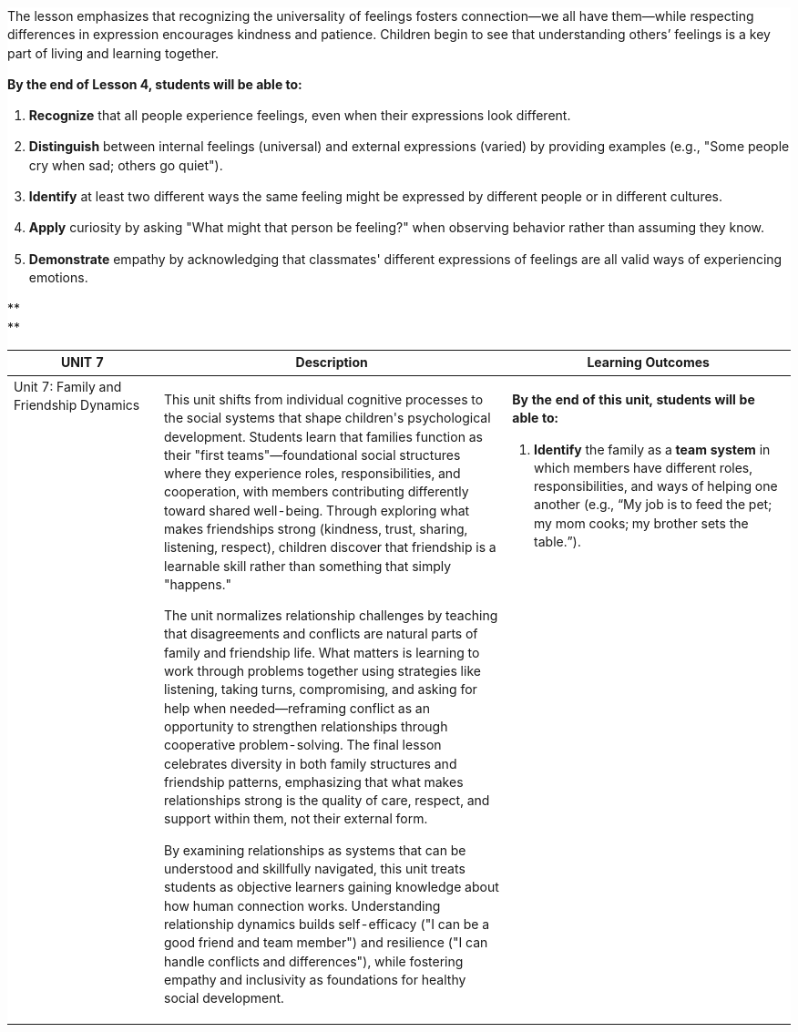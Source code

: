 <p>The lesson emphasizes that recognizing the universality of feelings fosters connection—we all have them—while respecting differences in expression encourages kindness and patience. Children begin to see that understanding others’ feelings is a key part of living and learning together.</p></td>
<td><p><strong>By the end of Lesson 4, students will be able to:</strong></p>
<ol type="1">
<li><p><strong>Recognize</strong> that all people experience feelings, even when their expressions look different.</p></li>
<li><p><strong>Distinguish</strong> between internal feelings (universal) and external expressions (varied) by providing examples (e.g., "Some people cry when sad; others go quiet").</p></li>
<li><p><strong>Identify</strong> at least two different ways the same feeling might be expressed by different people or in different cultures.</p></li>
<li><p><strong>Apply</strong> curiosity by asking "What might that person be feeling?" when observing behavior rather than assuming they know.</p></li>
<li><p><strong>Demonstrate</strong> empathy by acknowledging that classmates' different expressions of feelings are all valid ways of experiencing emotions.</p></li>
</ol></td>
</tr>
</tbody>
</table>

**  
**

<table>
<colgroup>
<col style="width: 19%" />
<col style="width: 44%" />
<col style="width: 36%" />
</colgroup>
<thead>
<tr class="header">
<th>UNIT 7</th>
<th>Description</th>
<th>Learning Outcomes</th>
</tr>
</thead>
<tbody>
<tr class="odd">
<td>Unit 7: Family and Friendship Dynamics</td>
<td><p>This unit shifts from individual cognitive processes to the social systems that shape children's psychological development. Students learn that families function as their "first teams"—foundational social structures where they experience roles, responsibilities, and cooperation, with members contributing differently toward shared well-being. Through exploring what makes friendships strong (kindness, trust, sharing, listening, respect), children discover that friendship is a learnable skill rather than something that simply "happens."</p>
<p>The unit normalizes relationship challenges by teaching that disagreements and conflicts are natural parts of family and friendship life. What matters is learning to work through problems together using strategies like listening, taking turns, compromising, and asking for help when needed—reframing conflict as an opportunity to strengthen relationships through cooperative problem-solving. The final lesson celebrates diversity in both family structures and friendship patterns, emphasizing that what makes relationships strong is the quality of care, respect, and support within them, not their external form.</p>
<p>By examining relationships as systems that can be understood and skillfully navigated, this unit treats students as objective learners gaining knowledge about how human connection works. Understanding relationship dynamics builds self-efficacy ("I can be a good friend and team member") and resilience ("I can handle conflicts and differences"), while fostering empathy and inclusivity as foundations for healthy social development.</p></td>
<td><p><strong>By the end of this unit, students will be able to:</strong></p>
<ol type="1">
<li><p><strong>Identify</strong> the family as a <strong>team system</strong> in which members have different roles, responsibilities, and ways of helping one another (e.g., “My job is to feed the pet; my mom cooks; my brother sets the table.”).</p></li>